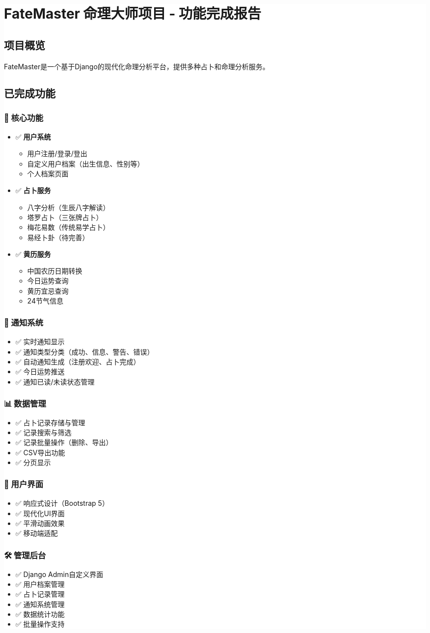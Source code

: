 # FateMaster 命理大师项目 - 功能完成报告

## 项目概览
FateMaster是一个基于Django的现代化命理分析平台，提供多种占卜和命理分析服务。

## 已完成功能

### 🚀 核心功能
- ✅ **用户系统**
  - 用户注册/登录/登出
  - 自定义用户档案（出生信息、性别等）
  - 个人档案页面

- ✅ **占卜服务**
  - 八字分析（生辰八字解读）
  - 塔罗占卜（三张牌占卜）
  - 梅花易数（传统易学占卜）
  - 易经卜卦（待完善）

- ✅ **黄历服务**
  - 中国农历日期转换
  - 今日运势查询
  - 黄历宜忌查询
  - 24节气信息

### 🔔 通知系统
- ✅ 实时通知显示
- ✅ 通知类型分类（成功、信息、警告、错误）
- ✅ 自动通知生成（注册欢迎、占卜完成）
- ✅ 今日运势推送
- ✅ 通知已读/未读状态管理

### 📊 数据管理
- ✅ 占卜记录存储与管理
- ✅ 记录搜索与筛选
- ✅ 记录批量操作（删除、导出）
- ✅ CSV导出功能
- ✅ 分页显示

### 🎨 用户界面
- ✅ 响应式设计（Bootstrap 5）
- ✅ 现代化UI界面
- ✅ 平滑动画效果
- ✅ 移动端适配

### 🛠 管理后台
- ✅ Django Admin自定义界面
- ✅ 用户档案管理
- ✅ 占卜记录管理
- ✅ 通知系统管理
- ✅ 数据统计功能
- ✅ 批量操作支持
